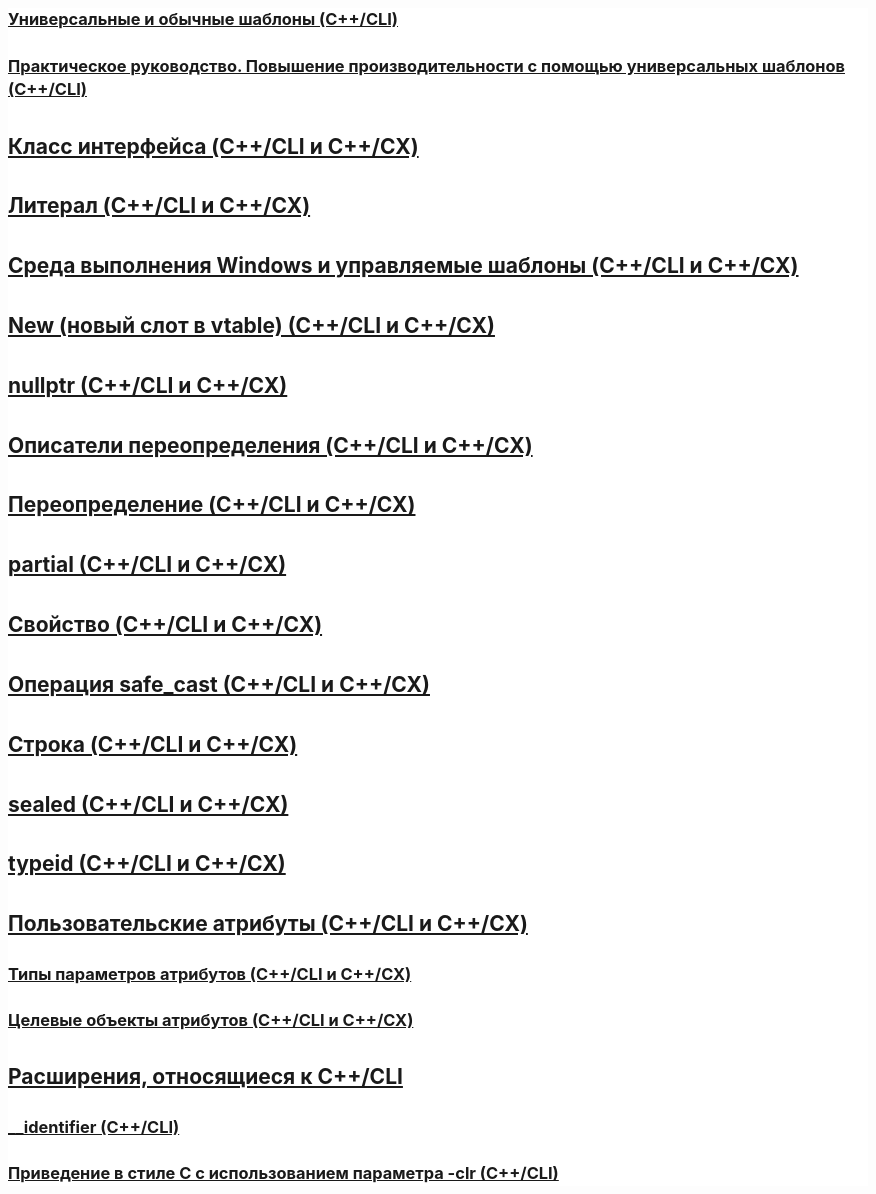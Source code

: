 ### [Универсальные и обычные шаблоны (C++/CLI)](generics-and-templates-visual-cpp.md)
### [Практическое руководство. Повышение производительности с помощью универсальных шаблонов (C++/CLI)](how-to-improve-performance-with-generics-visual-cpp.md)
## [Класс интерфейса (C++/CLI и C++/CX)](interface-class-cpp-component-extensions.md)
## [Литерал (C++/CLI и C++/CX)](literal-cpp-component-extensions.md)
## [Среда выполнения Windows и управляемые шаблоны (C++/CLI и C++/CX)](windows-runtime-and-managed-templates-cpp-component-extensions.md)
## [New (новый слот в vtable) (C++/CLI и C++/CX)](new-new-slot-in-vtable-cpp-component-extensions.md)
## [nullptr (C++/CLI и C++/CX)](nullptr-cpp-component-extensions.md)
## [Описатели переопределения (C++/CLI и C++/CX)](override-specifiers-cpp-component-extensions.md)
## [Переопределение (C++/CLI и C++/CX)](override-cpp-component-extensions.md)
## [partial (C++/CLI и C++/CX)](partial-cpp-component-extensions.md)
## [Свойство (C++/CLI и C++/CX)](property-cpp-component-extensions.md)
## [Операция safe_cast (C++/CLI и C++/CX)](safe-cast-cpp-component-extensions.md)
## [Строка (C++/CLI и C++/CX)](string-cpp-component-extensions.md)
## [sealed (C++/CLI и C++/CX)](sealed-cpp-component-extensions.md)
## [typeid (C++/CLI и C++/CX)](typeid-cpp-component-extensions.md)
## [Пользовательские атрибуты (C++/CLI и C++/CX)](user-defined-attributes-cpp-component-extensions.md)
### [Типы параметров атрибутов (C++/CLI и C++/CX)](attribute-parameter-types-cpp-component-extensions.md)
### [Целевые объекты атрибутов (C++/CLI и C++/CX)](attribute-targets-cpp-component-extensions.md)
## [Расширения, относящиеся к C++/CLI](extensions-that-are-specific-to-cpp-cli.md)
### [__identifier (C++/CLI)](identifier-cpp-cli.md)
### [Приведение в стиле C с использованием параметра -clr (C++/CLI)](c-style-casts-with-clr-cpp-cli.md)